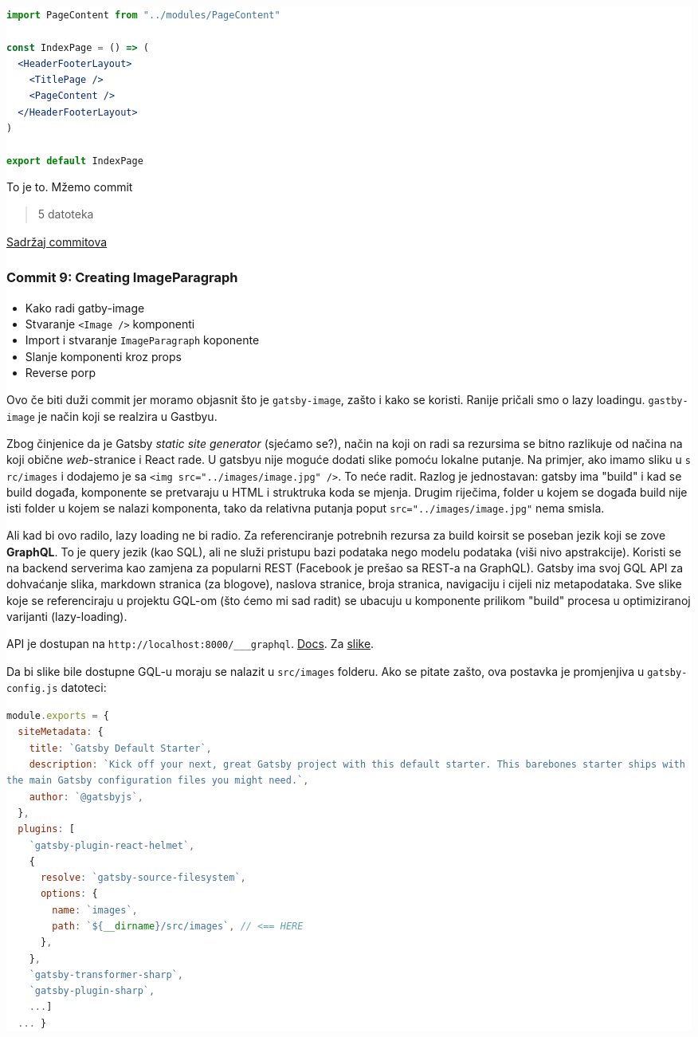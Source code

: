```jsx
import PageContent from "../modules/PageContent"

const IndexPage = () => (
  <HeaderFooterLayout>
    <TitlePage />
    <PageContent />
  </HeaderFooterLayout>
)

export default IndexPage
```
To je to. Mžemo commit
> 5 datoteka

[Sadržaj commitova](#tocc)
### Commit 9: Creating ImageParagraph <a name="c9"></a>
  - Kako radi gatby-image
  - Stvaranje `<Image />` komponenti
  - Import i stvaranje `ImageParagraph` koponente
  - Slanje komponenti kroz props
  - Reverse porp

Ovo če biti duži commit jer moramo objasnit što je `gatsby-image`, zašto i kako se koristi. Ranije pričali smo o lazy loadingu. `gastby-image` je način koji se realzira u Gastbyu.

Zbog činjenice da je Gatsby *static site generator* (sjećamo se?), način na koji on radi sa rezursima se bitno razlikuje od načina na koji obične *web*-stranice i React rade. U gatsbyu nije moguće dodati slike pomoću lokalne putanje. Na primjer, ako imamo sliku u `src/images` i dodajemo je sa `<img src="../images/image.jpg" />`. To neće radit. Razlog je jednostavan: gatsby ima "build" i kad se build događa, komponente se pretvaraju u HTML i struktruka koda se mjenja. Drugim riječima, folder u kojem se događa build nije isti folder u kojem se nalazi komponenta, tako da relativna putanja poput `src="../images/image.jpg"` nema smisla.

Ali kad bi ovo radilo, lazy loading ne bi radio. Za referenciranje potrebnih rezursa za build koirsit se poseban jezik koji se zove **GraphQL**. To je query jezik (kao SQL), ali ne služi pristupu bazi podataka nego modelu podataka (viši nivo apstrakcije). Koristi se na backend serverima kao zamjena za popularni REST (Facebook je prešao sa REST-a na GraphQL). Gatsby ima svoj GQL API za dohvaćanje slika, markdown stranica (za blogove), naslova stranice, broja stranica, navigaciju i cijeli niz metapodataka. Sve slike koje se referenciraju u projektu GQL-om (što ćemo mi sad radit) se ubacuju u komponente prilikom "build" procesa u optimiziranoj varijanti (lazy-loading). 

API je dostupan na `http://localhost:8000/___graphql`. [Docs](#https://www.gatsbyjs.com/docs/graphql/). Za [slike](ttps://www.gatsbyjs.com/docs/working-with-images/).

Da bi slike bile dostupne GQL-u moraju se nalazit u `src/images` folderu. Ako se pitate zašto, ova postavka je promjenjiva u `gatsby-config.js` datoteci:
```js
module.exports = {
  siteMetadata: {
    title: `Gatsby Default Starter`,
    description: `Kick off your next, great Gatsby project with this default starter. This barebones starter ships with the main Gatsby configuration files you might need.`,
    author: `@gatsbyjs`,
  },
  plugins: [
    `gatsby-plugin-react-helmet`,
    {
      resolve: `gatsby-source-filesystem`,
      options: {
        name: `images`,
        path: `${__dirname}/src/images`, // <== HERE
      },
    },
    `gatsby-transformer-sharp`,
    `gatsby-plugin-sharp`,
    ...]
  ... }
```
